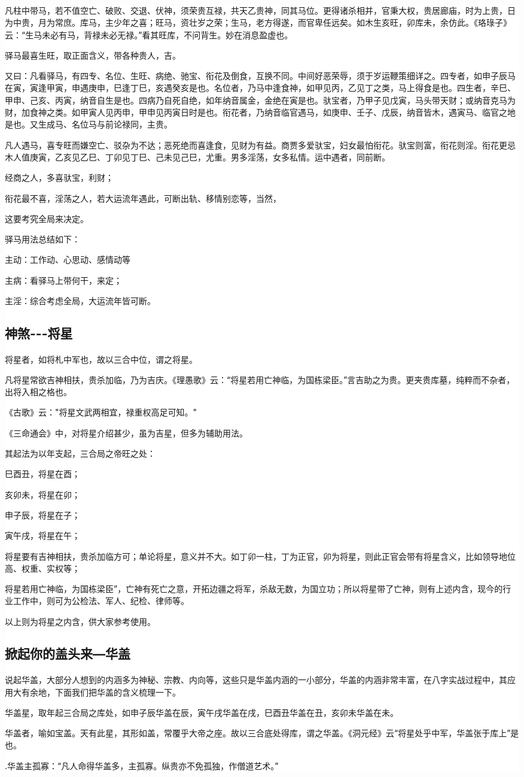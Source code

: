 凡柱中带马，若不值空亡、破败、交退、伏神，须荣贵互禄，共天乙贵神，同其马位。更得诸杀相并，官秉大权，贵居廊庙，时为上贵，日为中贵，月为常庶。库马，主少年之喜；旺马，资壮岁之荣；生马，老方得遂，而官卑任远矣。如木生亥旺，卯库未，余仿此。《珞琭子》云：“生马未必有马，背禄未必无禄。”看其旺库，不问背生。妙在消息盈虚也。

驿马最喜生旺，取正面含义，带各种贵人，吉。

又曰：凡看驿马，有四专、名位、生旺、病绝、驰宝、衔花及倒食，互换不同。中间好恶荣辱，须于岁运鞭策细详之。四专者，如申子辰马在寅，寅逢甲寅，申遇庚申，巳逢丁巳，亥遇癸亥是也。名位者，乃马中逢食神，如甲见丙，乙见丁之类，马上得食是也。四生者，辛巳、甲申、己亥、丙寅，纳音自生是也。四病乃自死自绝，如年纳音属金，金绝在寅是也。驮宝者，乃甲子见戊寅，马头带天财；或纳音克马为财，加食神之类。如甲寅人见丙申，甲申见丙寅日时是也。衔花者，乃纳音临官遇马，如庚申、壬子、戊辰，纳音皆木，遇寅马、临官之地是也。又生成马、名位马与前论禄同，主贵。

凡人遇马，喜专旺而嫌空亡、驳杂为不达；恶死绝而喜逢食，见财为有益。商贾多爱驮宝，妇女最怕衔花。驮宝则富，衔花则淫。衔花更忌木人值庚寅，乙亥见乙巳、丁卯见丁巳、己未见己巳，尤重。男多淫荡，女多私情。运中遇者，同前断。

经商之人，多喜驮宝，利财；

衔花最不喜，淫荡之人，若大运流年遇此，可断出轨、移情别恋等，当然，

这要考究全局来决定。

驿马用法总结如下：

主动：工作动、心思动、感情动等

主病：看驿马上带何干，来定；

主淫：综合考虑全局，大运流年皆可断。

## 神煞---将星

将星者，如将札中军也，故以三合中位，谓之将星。

凡将星常欲吉神相扶，贵杀加临，乃为吉庆。《理愚歌》云：“将星若用亡神临，为国栋梁臣。”言吉助之为贵。更夹贵库墓，纯粹而不杂者，出将入相之格也。

《古歌》云："将星文武两相宜，禄重权高足可知。"

《三命通会》中，对将星介绍甚少，虽为吉星，但多为辅助用法。

其起法为以年支起，三合局之帝旺之处：

巳酉丑，将星在酉；

亥卯未，将星在卯；

申子辰，将星在子；

寅午戌，将星在午；

将星要有吉神相扶，贵杀加临方可；单论将星，意义并不大。如丁卯一柱，丁为正官，卯为将星，则此正官会带有将星含义，比如领导地位高、权重、实权等；

将星若用亡神临，为国栋梁臣”，亡神有死亡之意，开拓边疆之将军，杀敌无数，为国立功；所以将星带了亡神，则有上述内含，现今的行业工作中，则可为公检法、军人、纪检、律师等。

以上则为将星之内含，供大家参考使用。

## 掀起你的盖头来—华盖

说起华盖，大部分人想到的内涵多为神秘、宗教、内向等，这些只是华盖内涵的一小部分，华盖的内涵非常丰富，在八字实战过程中，其应用大有余地，下面我们把华盖的含义梳理一下。

华盖星，取年起三合局之库处，如申子辰华盖在辰，寅午戌华盖在戌，巳酉丑华盖在丑，亥卯未华盖在未。

华盖者，喻如宝盖。天有此星，其形如盖，常覆乎大帝之座。故以三合底处得库，谓之华盖。《洞元经》云“将星处乎中军，华盖张于库上”是也。

.华盖主孤寡：“凡人命得华盖多，主孤寡。纵贵亦不免孤独，作僧道艺术。”
